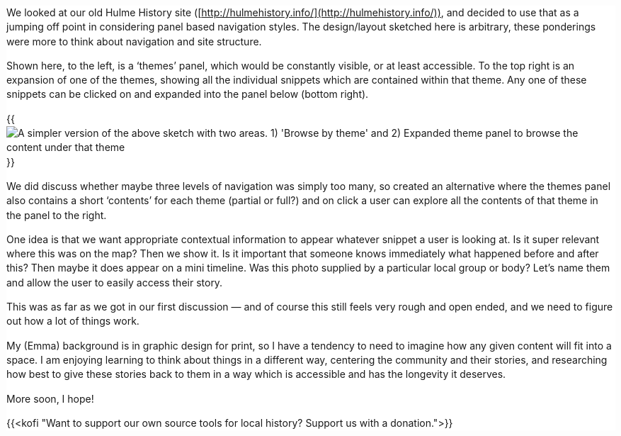 We looked at our old Hulme History site ([http://hulmehistory.info/](http://hulmehistory.info/)), and decided to use that as a jumping off point in considering panel based navigation styles. The design/layout sketched here is arbitrary, these ponderings were more to think about navigation and site structure.

Shown here, to the left, is a ‘themes’ panel, which would be constantly visible, or at least accessible. To the top right is an expansion of one of the themes, showing all the individual snippets which are contained within that theme. Any one of these snippets can be clicked on and expanded into the panel below (bottom right).

{{<image src="8.jpg" alt="A simpler version of the above sketch with two areas. 1) 'Browse by theme' and 2) Expanded theme panel to browse the content under that theme" classList="image--frame image--center">}}

We did discuss whether maybe three levels of navigation was simply too many, so created an alternative where the themes panel also contains a short ‘contents’ for each theme (partial or full?) and on click a user can explore all the contents of that theme in the panel to the right.

One idea is that we want appropriate contextual information to appear whatever snippet a user is looking at. Is it super relevant where this was on the map? Then we show it. Is it important that someone knows immediately what happened before and after this? Then maybe it does appear on a mini timeline. Was this photo supplied by a particular local group or body? Let’s name them and allow the user to easily access their story.

This was as far as we got in our first discussion — and of course this still feels very rough and open ended, and we need to figure out how a lot of things work.

My (Emma) background is in graphic design for print, so I have a tendency to need to imagine how any given content will fit into a space. I am enjoying learning to think about things in a different way, centering the community and their stories, and researching how best to give these stories back to them in a way which is accessible and has the longevity it deserves.

More soon, I hope!

{{<kofi "Want to support our own source tools for local history? Support us with a donation.">}}
